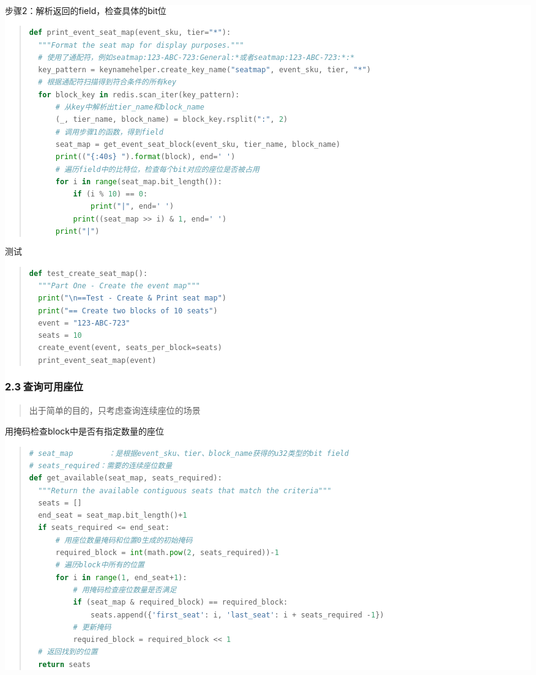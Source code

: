 步骤2：解析返回的field，检查具体的bit位

> ~~~python
> def print_event_seat_map(event_sku, tier="*"):
> 	"""Format the seat map for display purposes."""
> 	# 使用了通配符，例如seatmap:123-ABC-723:General:*或者seatmap:123-ABC-723:*:*
> 	key_pattern = keynamehelper.create_key_name("seatmap", event_sku, tier, "*")
> 	# 根据通配符扫描得到符合条件的所有key
> 	for block_key in redis.scan_iter(key_pattern):
> 		# 从key中解析出tier_name和block_name
> 		(_, tier_name, block_name) = block_key.rsplit(":", 2)
> 		# 调用步骤1的函数，得到field
> 		seat_map = get_event_seat_block(event_sku, tier_name, block_name)
> 		print(("{:40s} ").format(block), end=' ')
> 		# 遍历field中的比特位，检查每个bit对应的座位是否被占用
> 		for i in range(seat_map.bit_length()):
> 			if (i % 10) == 0:
> 				print("|", end=' ')
> 			print((seat_map >> i) & 1, end=' ')
> 		print("|") 
> ~~~

测试

> ~~~python
> def test_create_seat_map():
> 	"""Part One - Create the event map"""
> 	print("\n==Test - Create & Print seat map")
> 	print("== Create two blocks of 10 seats")
> 	event = "123-ABC-723"
> 	seats = 10
> 	create_event(event, seats_per_block=seats)
> 	print_event_seat_map(event)
> ~~~

### 2.3 查询可用座位

> 出于简单的目的，只考虑查询连续座位的场景

用掩码检查block中是否有指定数量的座位

> ~~~python
> # seat_map		：是根据event_sku、tier、block_name获得的u32类型的bit field
> # seats_required：需要的连续座位数量
> def get_available(seat_map, seats_required):
> 	"""Return the available contiguous seats that match the criteria"""
> 	seats = []
> 	end_seat = seat_map.bit_length()+1
> 	if seats_required <= end_seat:
> 		# 用座位数量掩码和位置0生成的初始掩码
> 		required_block = int(math.pow(2, seats_required))-1
> 		# 遍历block中所有的位置
> 		for i in range(1, end_seat+1):
> 			# 用掩码检查座位数量是否满足
> 			if (seat_map & required_block) == required_block:
> 				seats.append({'first_seat': i, 'last_seat': i + seats_required -1})
> 			# 更新掩码
> 			required_block = required_block << 1
> 	# 返回找到的位置
> 	return seats
> ~~~
